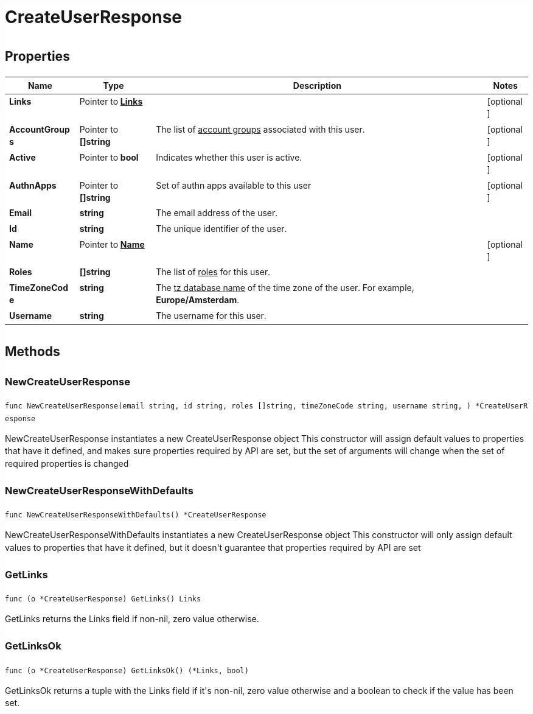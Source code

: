 # CreateUserResponse

## Properties

Name | Type | Description | Notes
------------ | ------------- | ------------- | -------------
**Links** | Pointer to [**Links**](Links.md) |  | [optional] 
**AccountGroups** | Pointer to **[]string** | The list of [account groups](https://docs.adyen.com/account/account-structure#account-groups) associated with this user. | [optional] 
**Active** | Pointer to **bool** | Indicates whether this user is active. | [optional] 
**AuthnApps** | Pointer to **[]string** | Set of authn apps available to this user | [optional] 
**Email** | **string** | The email address of the user. | 
**Id** | **string** | The unique identifier of the user. | 
**Name** | Pointer to [**Name**](Name.md) |  | [optional] 
**Roles** | **[]string** | The list of [roles](https://docs.adyen.com/account/user-roles) for this user. | 
**TimeZoneCode** | **string** | The [tz database name](https://en.wikipedia.org/wiki/List_of_tz_database_time_zones) of the time zone of the user. For example, **Europe/Amsterdam**. | 
**Username** | **string** | The username for this user. | 

## Methods

### NewCreateUserResponse

`func NewCreateUserResponse(email string, id string, roles []string, timeZoneCode string, username string, ) *CreateUserResponse`

NewCreateUserResponse instantiates a new CreateUserResponse object
This constructor will assign default values to properties that have it defined,
and makes sure properties required by API are set, but the set of arguments
will change when the set of required properties is changed

### NewCreateUserResponseWithDefaults

`func NewCreateUserResponseWithDefaults() *CreateUserResponse`

NewCreateUserResponseWithDefaults instantiates a new CreateUserResponse object
This constructor will only assign default values to properties that have it defined,
but it doesn't guarantee that properties required by API are set

### GetLinks

`func (o *CreateUserResponse) GetLinks() Links`

GetLinks returns the Links field if non-nil, zero value otherwise.

### GetLinksOk

`func (o *CreateUserResponse) GetLinksOk() (*Links, bool)`

GetLinksOk returns a tuple with the Links field if it's non-nil, zero value otherwise
and a boolean to check if the value has been set.
